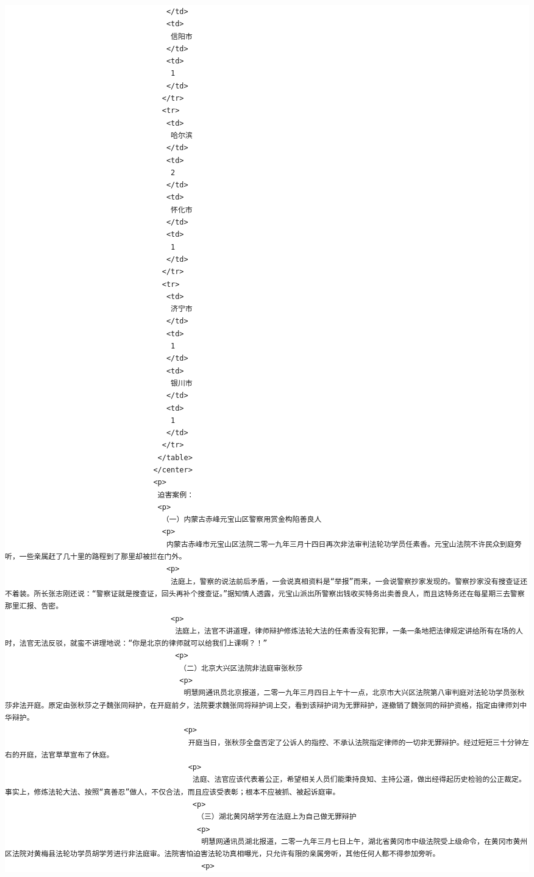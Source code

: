                                          </td>
                                         <td>
                                          信阳市
                                         </td>
                                         <td>
                                          1
                                         </td>
                                        </tr>
                                        <tr>
                                         <td>
                                          哈尔滨
                                         </td>
                                         <td>
                                          2
                                         </td>
                                         <td>
                                          怀化市
                                         </td>
                                         <td>
                                          1
                                         </td>
                                        </tr>
                                        <tr>
                                         <td>
                                          济宁市
                                         </td>
                                         <td>
                                          1
                                         </td>
                                         <td>
                                          银川市
                                         </td>
                                         <td>
                                          1
                                         </td>
                                        </tr>
                                       </table>
                                      </center>
                                      <p>
                                       迫害案例：
                                       <p>
                                        （一）内蒙古赤峰元宝山区警察用赏金构陷善良人
                                        <p>
                                         内蒙古赤峰市元宝山区法院二零一九年三月十四日再次非法审判法轮功学员任素香。元宝山法院不许民众到庭旁听，一些亲属赶了几十里的路程到了那里却被拦在门外。
                                         <p>
                                          法庭上，警察的说法前后矛盾，一会说真相资料是“举报”而来，一会说警察抄家发现的。警察抄家没有搜查证还不着装。所长张志刚还说：“警察证就是搜查证，回头再补个搜查证。”据知情人透露，元宝山派出所警察出钱收买特务出卖善良人，而且这特务还在每星期三去警察那里汇报、告密。
                                          <p>
                                           法庭上，法官不讲道理，律师辩护修炼法轮大法的任素香没有犯罪，一条一条地把法律规定讲给所有在场的人时，法官无法反驳，就蛮不讲理地说：“你是北京的律师就可以给我们上课啊？！”
                                           <p>
                                            （二）北京大兴区法院非法庭审张秋莎
                                            <p>
                                             明慧网通讯员北京报道，二零一九年三月四日上午十一点，北京市大兴区法院第八审判庭对法轮功学员张秋莎非法开庭。原定由张秋莎之子魏张同辩护，在开庭前夕，法院要求魏张同将辩护词上交，看到该辩护词为无罪辩护，逐撤销了魏张同的辩护资格，指定由律师刘中华辩护。
                                             <p>
                                              开庭当日，张秋莎全盘否定了公诉人的指控、不承认法院指定律师的一切非无罪辩护。经过短短三十分钟左右的开庭，法官草草宣布了休庭。
                                              <p>
                                               法庭、法官应该代表着公正，希望相关人员们能秉持良知、主持公道，做出经得起历史检验的公正裁定。事实上，修炼法轮大法、按照“真善忍”做人，不仅合法，而且应该受表彰；根本不应被抓、被起诉庭审。
                                               <p>
                                                （三）湖北黄冈胡学芳在法庭上为自己做无罪辩护
                                                <p>
                                                 明慧网通讯员湖北报道，二零一九年三月七日上午，湖北省黄冈市中级法院受上级命令，在黄冈市黄州区法院对黄梅县法轮功学员胡学芳进行非法庭审。法院害怕迫害法轮功真相曝光，只允许有限的亲属旁听，其他任何人都不得参加旁听。
                                                 <p>